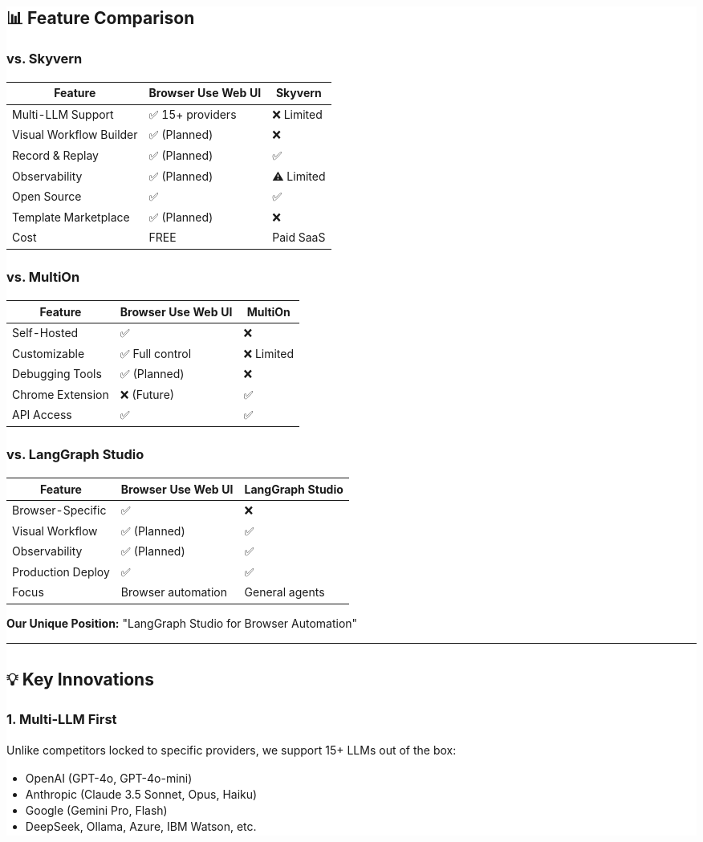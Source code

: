 
## 📊 Feature Comparison

### vs. Skyvern
| Feature | Browser Use Web UI | Skyvern |
|---------|-------------------|---------|
| Multi-LLM Support | ✅ 15+ providers | ❌ Limited |
| Visual Workflow Builder | ✅ (Planned) | ❌ |
| Record & Replay | ✅ (Planned) | ✅ |
| Observability | ✅ (Planned) | ⚠️ Limited |
| Open Source | ✅ | ✅ |
| Template Marketplace | ✅ (Planned) | ❌ |
| Cost | FREE | Paid SaaS |

### vs. MultiOn
| Feature | Browser Use Web UI | MultiOn |
|---------|-------------------|---------|
| Self-Hosted | ✅ | ❌ |
| Customizable | ✅ Full control | ❌ Limited |
| Debugging Tools | ✅ (Planned) | ❌ |
| Chrome Extension | ❌ (Future) | ✅ |
| API Access | ✅ | ✅ |

### vs. LangGraph Studio
| Feature | Browser Use Web UI | LangGraph Studio |
|---------|-------------------|------------------|
| Browser-Specific | ✅ | ❌ |
| Visual Workflow | ✅ (Planned) | ✅ |
| Observability | ✅ (Planned) | ✅ |
| Production Deploy | ✅ | ✅ |
| Focus | Browser automation | General agents |

**Our Unique Position:** "LangGraph Studio for Browser Automation"

---

## 💡 Key Innovations

### 1. Multi-LLM First
Unlike competitors locked to specific providers, we support 15+ LLMs out of the box:
- OpenAI (GPT-4o, GPT-4o-mini)
- Anthropic (Claude 3.5 Sonnet, Opus, Haiku)
- Google (Gemini Pro, Flash)
- DeepSeek, Ollama, Azure, IBM Watson, etc.
